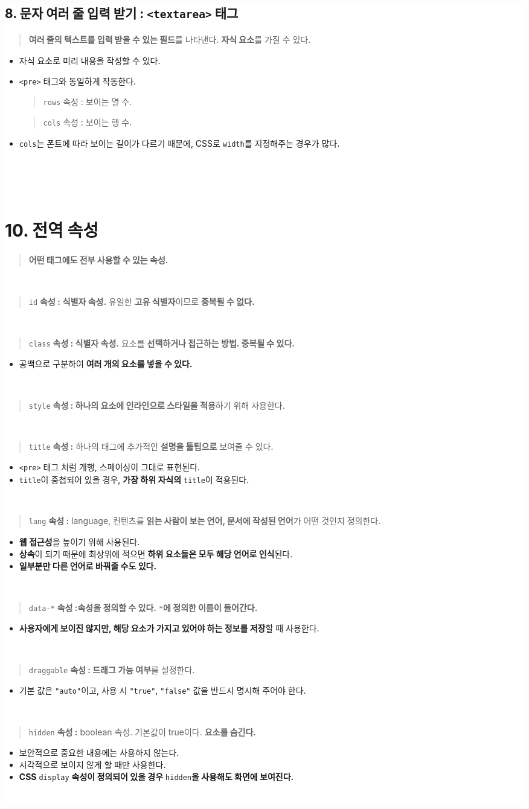 ## 8. 문자 여러 줄 입력 받기 : `<textarea>` 태그

> **여러 줄의 텍스트를 입력 받을 수 있는 필드**를 나타낸다. **자식 요소**를 가질 수 있다.

- 자식 요소로 미리 내용을 작성할 수 있다.
- `<pre>` 태그와 동일하게 작동한다.

  > `rows` 속성 : 보이는 열 수.

  > `cols` 속성 : 보이는 행 수.

- `cols`는 폰트에 따라 보이는 길이가 다르기 때문에, CSS로 `width`를 지정해주는 경우가 많다.
<br>
<br>
<br>

# 10. 전역 속성
> **어떤 태그에도 전부 사용할 수 있는 속성.**
<br>

> `id` **속성 :** **식별자 속성.** 유일한 **고유 식별자**이므로 **중복될 수 없다.**
<br>

> `class` **속성 : 식별자 속성.** 요소를 **선택하거나 접근하는 방법. 중복될 수 있다.**

- 공백으로 구분하여 **여러 개의 요소를 넣을 수 있다.**
<br>

> `style` **속성 : 하나의 요소에 인라인으로 스타일을 적용**하기 위해 사용한다.
<br>

> `title` **속성 :** 하나의 태그에 추가적인 **설명을 툴팁으로** 보여줄 수 있다.

- `<pre>` 태그 처럼 개행, 스페이싱이 그대로 표현된다.
- `title`이 중첩되어 있을 경우, **가장 하위 자식의** `title`이 적용된다.
<br>

> `lang` **속성 :** language, 컨텐츠를 **읽는 사람이 보는 언어, 문서에 작성된 언어**가 어떤 것인지 정의한다.

- **웹 접근성**을 높이기 위해 사용된다.
- **상속**이 되기 때문에 최상위에 적으면 **하위 요소들은 모두 해당 언어로 인식**된다.
- **일부분만 다른 언어로 바꿔줄 수도 있다.**
<br>

> `data-*` **속성 :속성을 정의할 수 있다.** `*`**에 정의한 이름이 들어간다.**

- **사용자에게 보이진 않지만, 해당 요소가 가지고 있어야 하는 정보를 저장**할 때 사용한다.
<br>

> `draggable` **속성 : 드래그 가능 여부**를 설정한다.

- 기본 값은 `"auto"`이고, 사용 시 `"true"`, `"false"` 값을 반드시 명시해 주어야 한다.
<br>

> `hidden` **속성 :** boolean 속성. 기본값이 true이다. **요소를 숨긴다.**

- 보안적으로 중요한 내용에는 사용하지 않는다.
- 시각적으로 보이지 않게 할 때만 사용한다.
- **CSS** `display` **속성이 정의되어 있을 경우** `hidden`**을 사용해도 화면에 보여진다.**
<br>
